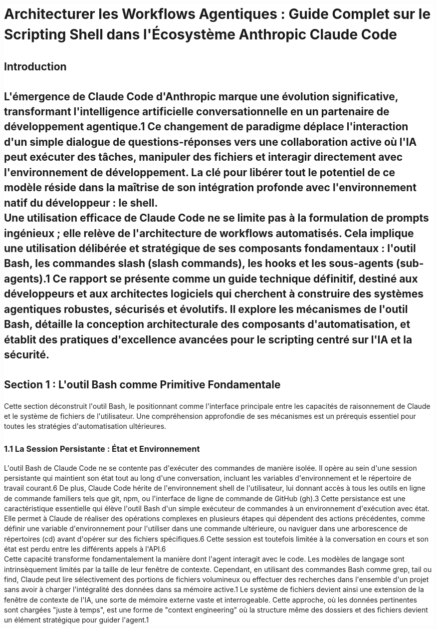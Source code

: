 

# **Architecturer les Workflows Agentiques : Guide Complet sur le Scripting Shell dans l'Écosystème Anthropic Claude Code**

## **Introduction**

L'émergence de Claude Code d'Anthropic marque une évolution significative, transformant l'intelligence artificielle conversationnelle en un partenaire de développement agentique.1 Ce changement de paradigme déplace l'interaction d'un simple dialogue de questions-réponses vers une collaboration active où l'IA peut exécuter des tâches, manipuler des fichiers et interagir directement avec l'environnement de développement. La clé pour libérer tout le potentiel de ce modèle réside dans la maîtrise de son intégration profonde avec l'environnement natif du développeur : le shell.  
Une utilisation efficace de Claude Code ne se limite pas à la formulation de prompts ingénieux ; elle relève de l'architecture de workflows automatisés. Cela implique une utilisation délibérée et stratégique de ses composants fondamentaux : l'outil Bash, les commandes slash (slash commands), les hooks et les sous-agents (sub-agents).1 Ce rapport se présente comme un guide technique définitif, destiné aux développeurs et aux architectes logiciels qui cherchent à construire des systèmes agentiques robustes, sécurisés et évolutifs. Il explore les mécanismes de l'outil Bash, détaille la conception architecturale des composants d'automatisation, et établit des pratiques d'excellence avancées pour le scripting centré sur l'IA et la sécurité.  
---

## **Section 1 : L'outil Bash comme Primitive Fondamentale**

Cette section déconstruit l'outil Bash, le positionnant comme l'interface principale entre les capacités de raisonnement de Claude et le système de fichiers de l'utilisateur. Une compréhension approfondie de ses mécanismes est un prérequis essentiel pour toutes les stratégies d'automatisation ultérieures.

### **1.1 La Session Persistante : État et Environnement**

L'outil Bash de Claude Code ne se contente pas d'exécuter des commandes de manière isolée. Il opère au sein d'une session persistante qui maintient son état tout au long d'une conversation, incluant les variables d'environnement et le répertoire de travail courant.6 De plus, Claude Code hérite de l'environnement shell de l'utilisateur, lui donnant accès à tous les outils en ligne de commande familiers tels que git, npm, ou l'interface de ligne de commande de GitHub (gh).3 Cette persistance est une caractéristique essentielle qui élève l'outil Bash d'un simple exécuteur de commandes à un environnement d'exécution avec état. Elle permet à Claude de réaliser des opérations complexes en plusieurs étapes qui dépendent des actions précédentes, comme définir une variable d'environnement pour l'utiliser dans une commande ultérieure, ou naviguer dans une arborescence de répertoires (cd) avant d'opérer sur des fichiers spécifiques.6 Cette session est toutefois limitée à la conversation en cours et son état est perdu entre les différents appels à l'API.6  
Cette capacité transforme fondamentalement la manière dont l'agent interagit avec le code. Les modèles de langage sont intrinsèquement limités par la taille de leur fenêtre de contexte. Cependant, en utilisant des commandes Bash comme grep, tail ou find, Claude peut lire sélectivement des portions de fichiers volumineux ou effectuer des recherches dans l'ensemble d'un projet sans avoir à charger l'intégralité des données dans sa mémoire active.1 Le système de fichiers devient ainsi une extension de la fenêtre de contexte de l'IA, une sorte de mémoire externe vaste et interrogeable. Cette approche, où les données pertinentes sont chargées "juste à temps", est une forme de "context engineering" où la structure même des dossiers et des fichiers devient un élément stratégique pour guider l'agent.1
